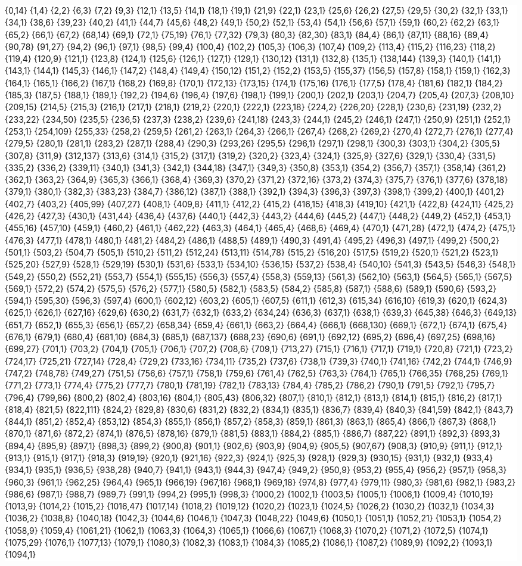 {0,14} {1,4} {2,2} {6,3} {7,2} {9,3} {12,1} {13,5} {14,1} {18,1} {19,1} {21,9} {22,1} {23,1} {25,6} {26,2} {27,5} {29,5} {30,2} {32,1} {33,1} {34,1} {38,6} {39,23} {40,2} {41,1} {44,7} {45,6} {48,2} {49,1} {50,2} {52,1} {53,4} {54,1} {56,6} {57,1} {59,1} {60,2} {62,2} {63,1} {65,2} {66,1} {67,2} {68,14} {69,1} {72,1} {75,19} {76,1} {77,32} {79,3} {80,3} {82,30} {83,1} {84,4} {86,1} {87,11} {88,16} {89,4} {90,78} {91,27} {94,2} {96,1} {97,1} {98,5} {99,4} {100,4} {102,2} {105,3} {106,3} {107,4} {109,2} {113,4} {115,2} {116,23} {118,2} {119,4} {120,9} {121,1} {123,8} {124,1} {125,6} {126,1} {127,1} {129,1} {130,12} {131,1} {132,8} {135,1} {138,144} {139,3} {140,1} {141,1} {143,1} {144,1} {145,3} {146,1} {147,2} {148,4} {149,4} {150,12} {151,2} {152,2} {153,5} {155,37} {156,5} {157,8} {158,1} {159,1} {162,3} {164,1} {165,1} {166,2} {167,1} {168,2} {169,8} {170,1} {172,13} {173,15} {174,1} {175,16} {176,1} {177,5} {178,4} {181,6} {182,1} {184,2} {185,3} {187,5} {188,1} {189,1} {192,2} {194,6} {196,4} {197,6} {198,1} {199,1} {200,1} {202,1} {203,1} {204,7} {205,4} {207,3} {208,10} {209,15} {214,5} {215,3} {216,1} {217,1} {218,1} {219,2} {220,1} {222,1} {223,18} {224,2} {226,20} {228,1} {230,6} {231,19} {232,2} {233,22} {234,50} {235,5} {236,5} {237,3} {238,2} {239,6} {241,18} {243,3} {244,1} {245,2} {246,1} {247,1} {250,9} {251,1} {252,1} {253,1} {254,109} {255,33} {258,2} {259,5} {261,2} {263,1} {264,3} {266,1} {267,4} {268,2} {269,2} {270,4} {272,7} {276,1} {277,4} {279,5} {280,1} {281,1} {283,2} {287,1} {288,4} {290,3} {293,26} {295,5} {296,1} {297,1} {298,1} {300,3} {303,1} {304,2} {305,5} {307,8} {311,9} {312,137} {313,6} {314,1} {315,2} {317,1} {319,2} {320,2} {323,4} {324,1} {325,9} {327,6} {329,1} {330,4} {331,5} {335,2} {336,2} {339,11} {340,1} {341,3} {342,1} {344,18} {347,1} {349,3} {350,8} {353,1} {354,2} {356,7} {357,1} {358,14} {361,2} {362,1} {363,2} {364,9} {365,3} {366,1} {368,4} {369,3} {370,2} {371,2} {372,16} {373,2} {374,3} {375,7} {376,1} {377,6} {378,18} {379,1} {380,1} {382,3} {383,23} {384,7} {386,12} {387,1} {388,1} {392,1} {394,3} {396,3} {397,3} {398,1} {399,2} {400,1} {401,2} {402,7} {403,2} {405,99} {407,27} {408,1} {409,8} {411,1} {412,2} {415,2} {416,15} {418,3} {419,10} {421,1} {422,8} {424,11} {425,2} {426,2} {427,3} {430,1} {431,44} {436,4} {437,6} {440,1} {442,3} {443,2} {444,6} {445,2} {447,1} {448,2} {449,2} {452,1} {453,1} {455,16} {457,10} {459,1} {460,2} {461,1} {462,22} {463,3} {464,1} {465,4} {468,6} {469,4} {470,1} {471,28} {472,1} {474,2} {475,1} {476,3} {477,1} {478,1} {480,1} {481,2} {484,2} {486,1} {488,5} {489,1} {490,3} {491,4} {495,2} {496,3} {497,1} {499,2} {500,2} {501,1} {503,2} {504,7} {505,1} {510,2} {511,2} {512,24} {513,11} {514,78} {515,2} {516,20} {517,5} {519,2} {520,1} {521,2} {523,1} {525,20} {527,9} {528,1} {529,19} {530,1} {531,6} {533,1} {534,10} {536,15} {537,2} {538,4} {540,10} {541,3} {543,5} {546,3} {548,1} {549,2} {550,2} {552,21} {553,7} {554,1} {555,15} {556,3} {557,4} {558,3} {559,13} {561,3} {562,10} {563,1} {564,5} {565,1} {567,5} {569,1} {572,2} {574,2} {575,5} {576,2} {577,1} {580,5} {582,1} {583,5} {584,2} {585,8} {587,1} {588,6} {589,1} {590,6} {593,2} {594,1} {595,30} {596,3} {597,4} {600,1} {602,12} {603,2} {605,1} {607,5} {611,1} {612,3} {615,34} {616,10} {619,3} {620,1} {624,3} {625,1} {626,1} {627,16} {629,6} {630,2} {631,7} {632,1} {633,2} {634,24} {636,3} {637,1} {638,1} {639,3} {645,38} {646,3} {649,13} {651,7} {652,1} {655,3} {656,1} {657,2} {658,34} {659,4} {661,1} {663,2} {664,4} {666,1} {668,130} {669,1} {672,1} {674,1} {675,4} {676,1} {679,1} {680,4} {681,10} {684,3} {685,1} {687,137} {688,23} {690,6} {691,1} {692,12} {695,2} {696,4} {697,25} {698,16} {699,27} {701,1} {703,2} {704,1} {705,1} {706,1} {707,2} {708,6} {709,1} {713,27} {715,1} {716,1} {717,1} {719,1} {720,8} {721,1} {723,2} {724,17} {725,21} {727,14} {728,4} {729,2} {733,16} {734,11} {735,2} {737,6} {738,1} {739,3} {740,1} {741,16} {742,2} {744,1} {746,9} {747,2} {748,78} {749,27} {751,5} {756,6} {757,1} {758,1} {759,6} {761,4} {762,5} {763,3} {764,1} {765,1} {766,35} {768,25} {769,1} {771,2} {773,1} {774,4} {775,2} {777,7} {780,1} {781,19} {782,1} {783,13} {784,4} {785,2} {786,2} {790,1} {791,5} {792,1} {795,7} {796,4} {799,86} {800,2} {802,4} {803,16} {804,1} {805,43} {806,32} {807,1} {810,1} {812,1} {813,1} {814,1} {815,1} {816,2} {817,1} {818,4} {821,5} {822,111} {824,2} {829,8} {830,6} {831,2} {832,2} {834,1} {835,1} {836,7} {839,4} {840,3} {841,59} {842,1} {843,7} {844,1} {851,2} {852,4} {853,12} {854,3} {855,1} {856,1} {857,2} {858,3} {859,1} {861,3} {863,1} {865,4} {866,1} {867,3} {868,1} {870,1} {871,6} {872,2} {874,1} {876,5} {878,16} {879,1} {881,5} {883,1} {884,2} {885,1} {886,7} {887,22} {891,1} {892,3} {893,3} {894,4} {895,9} {897,1} {898,3} {899,2} {900,8} {901,1} {902,6} {903,9} {904,9} {905,5} {907,67} {908,3} {910,9} {911,1} {912,1} {913,1} {915,1} {917,1} {918,3} {919,19} {920,1} {921,16} {922,3} {924,1} {925,3} {928,1} {929,3} {930,15} {931,1} {932,1} {933,4} {934,1} {935,1} {936,5} {938,28} {940,7} {941,1} {943,1} {944,3} {947,4} {949,2} {950,9} {953,2} {955,4} {956,2} {957,1} {958,3} {960,3} {961,1} {962,25} {964,4} {965,1} {966,19} {967,16} {968,1} {969,18} {974,8} {977,4} {979,11} {980,3} {981,6} {982,1} {983,2} {986,6} {987,1} {988,7} {989,7} {991,1} {994,2} {995,1} {998,3} {1000,2} {1002,1} {1003,5} {1005,1} {1006,1} {1009,4} {1010,19} {1013,9} {1014,2} {1015,2} {1016,47} {1017,14} {1018,2} {1019,12} {1020,2} {1023,1} {1024,5} {1026,2} {1030,2} {1032,1} {1034,3} {1036,2} {1038,8} {1040,18} {1042,3} {1044,6} {1046,1} {1047,3} {1048,22} {1049,6} {1050,1} {1051,1} {1052,21} {1053,1} {1054,2} {1058,9} {1059,4} {1061,21} {1062,1} {1063,3} {1064,3} {1065,1} {1066,6} {1067,1} {1068,3} {1070,2} {1071,2} {1072,5} {1074,1} {1075,29} {1076,1} {1077,13} {1079,1} {1080,3} {1082,3} {1083,1} {1084,3} {1085,2} {1086,1} {1087,2} {1089,9} {1092,2} {1093,1} {1094,1}